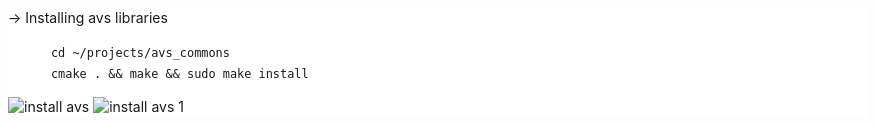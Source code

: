 






-> Installing avs libraries

          cd ~/projects/avs_commons
          cmake . && make && sudo make install
          
          
          
          
          
          
          
          
          
          
 <img width="983" alt="install avs" src="https://user-images.githubusercontent.com/112545596/192657690-e930ccf2-59e2-4504-baf4-8e753aecfd98.png">










<img width="1440" alt="install avs 1" src="https://user-images.githubusercontent.com/112545596/192657717-bfac7e97-14ea-43d7-b685-890eb0e21931.png">









